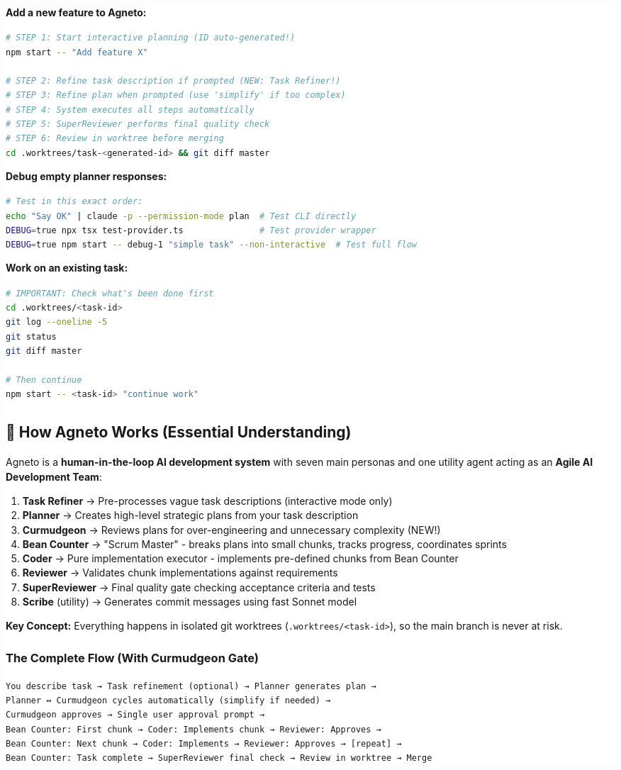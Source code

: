 **Add a new feature to Agneto:**
```bash
# STEP 1: Start interactive planning (ID auto-generated!)
npm start -- "Add feature X"

# STEP 2: Refine task description if prompted (NEW: Task Refiner!)
# STEP 3: Refine plan when prompted (use 'simplify' if too complex)
# STEP 4: System executes all steps automatically
# STEP 5: SuperReviewer performs final quality check
# STEP 6: Review in worktree before merging
cd .worktrees/task-<generated-id> && git diff master
```

**Debug empty planner responses:**
```bash
# Test in this exact order:
echo "Say OK" | claude -p --permission-mode plan  # Test CLI directly
DEBUG=true npx tsx test-provider.ts               # Test provider wrapper
DEBUG=true npm start -- debug-1 "simple task" --non-interactive  # Test full flow
```

**Work on an existing task:**
```bash
# IMPORTANT: Check what's been done first
cd .worktrees/<task-id>
git log --oneline -5
git status
git diff master

# Then continue
npm start -- <task-id> "continue work"
```

## 🎯 How Agneto Works (Essential Understanding)

Agneto is a **human-in-the-loop AI development system** with seven main personas and one utility agent acting as an **Agile AI Development Team**:

1. **Task Refiner** → Pre-processes vague task descriptions (interactive mode only)
2. **Planner** → Creates high-level strategic plans from your task description
3. **Curmudgeon** → Reviews plans for over-engineering and unnecessary complexity (NEW!)
4. **Bean Counter** → "Scrum Master" - breaks plans into small chunks, tracks progress, coordinates sprints
5. **Coder** → Pure implementation executor - implements pre-defined chunks from Bean Counter
6. **Reviewer** → Validates chunk implementations against requirements
7. **SuperReviewer** → Final quality gate checking acceptance criteria and tests
8. **Scribe** (utility) → Generates commit messages using fast Sonnet model

**Key Concept:** Everything happens in isolated git worktrees (`.worktrees/<task-id>`), so the main branch is never at risk.

### The Complete Flow (With Curmudgeon Gate)
```
You describe task → Task refinement (optional) → Planner generates plan →
Planner ↔ Curmudgeon cycles automatically (simplify if needed) →
Curmudgeon approves → Single user approval prompt →
Bean Counter: First chunk → Coder: Implements chunk → Reviewer: Approves →
Bean Counter: Next chunk → Coder: Implements → Reviewer: Approves → [repeat] →
Bean Counter: Task complete → SuperReviewer final check → Review in worktree → Merge
```

